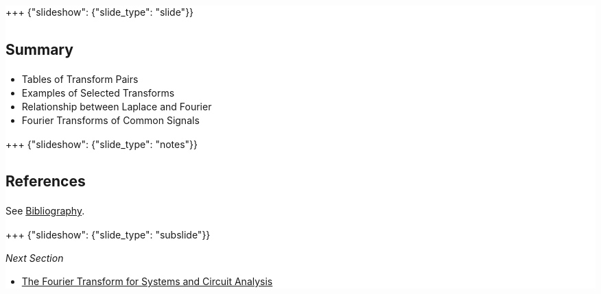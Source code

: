 +++ {"slideshow": {"slide_type": "slide"}}

## Summary

- Tables of Transform Pairs
- Examples of Selected Transforms
- Relationship between Laplace and Fourier
- Fourier Transforms of Common Signals

+++ {"slideshow": {"slide_type": "notes"}}

## References

See [Bibliography](/zbib).

+++ {"slideshow": {"slide_type": "subslide"}}

_Next Section_

- [The Fourier Transform for Systems and Circuit Analysis](../3/ft3)
